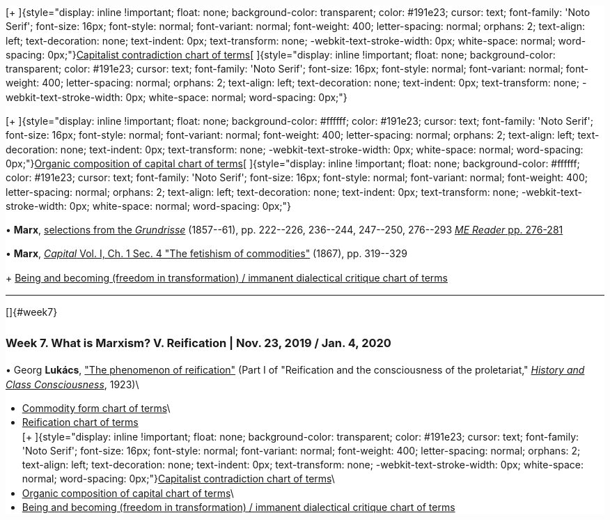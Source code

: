 [+ ]{style="display: inline !important; float: none; background-color: transparent; color: #191e23; cursor: text; font-family: 'Noto Serif'; font-size: 16px; font-style: normal; font-variant: normal; font-weight: 400; letter-spacing: normal; orphans: 2; text-align: left; text-decoration: none; text-indent: 0px; text-transform: none; -webkit-text-stroke-width: 0px; white-space: normal; word-spacing: 0px;"}[Capitalist contradiction chart of terms](https://platypus1917.org/wp-content/uploads/cutrone_marxcapitalistcontradiction030520.pdf)[ ]{style="display: inline !important; float: none; background-color: transparent; color: #191e23; cursor: text; font-family: 'Noto Serif'; font-size: 16px; font-style: normal; font-variant: normal; font-weight: 400; letter-spacing: normal; orphans: 2; text-align: left; text-decoration: none; text-indent: 0px; text-transform: none; -webkit-text-stroke-width: 0px; white-space: normal; word-spacing: 0px;"}

[+ ]{style="display: inline !important; float: none; background-color: #ffffff; color: #191e23; cursor: text; font-family: 'Noto Serif'; font-size: 16px; font-style: normal; font-variant: normal; font-weight: 400; letter-spacing: normal; orphans: 2; text-align: left; text-decoration: none; text-indent: 0px; text-transform: none; -webkit-text-stroke-width: 0px; white-space: normal; word-spacing: 0px;"}[Organic composition of capital chart of terms](https://platypus1917.org/wp-content/uploads/cutrone_cooperationmanufactureindustry071519.pdf)[ ]{style="display: inline !important; float: none; background-color: #ffffff; color: #191e23; cursor: text; font-family: 'Noto Serif'; font-size: 16px; font-style: normal; font-variant: normal; font-weight: 400; letter-spacing: normal; orphans: 2; text-align: left; text-decoration: none; text-indent: 0px; text-transform: none; -webkit-text-stroke-width: 0px; white-space: normal; word-spacing: 0px;"}

• **Marx**, [selections from the *Grundrisse*](/wp-content/uploads/readings/marx_grundrisseex.pdf) (1857--61), pp. 222--226, 236--244, 247--250, 276--293 [*ME Reader* pp. 276-281](http://platypus1917.org/wp-content/uploads/2014/11/marx_grundrisse_mereader276-281.pdf)

• **Marx**, [*Capital* Vol. I, Ch. 1 Sec. 4 \"The fetishism of commodities\"](http://www.marxists.org/archive/marx/works/1867-c1/ch01.htm#S4) (1867), pp. 319--329

\+ [Being and becoming (freedom in transformation) / immanent dialectical critique chart of terms](https://platypus1917.org/wp-content/uploads/cutrone_beingbecomingimmanentcritique102217.pdf)

------------------------------------------------------------------------

[]{#week7}

### Week 7. What is Marxism? V. Reification \| Nov. 23, 2019 / Jan. 4, 2020

• Georg **Lukács**, ["The phenomenon of reification"](/wp-content/uploads/readings/lukacs_reification.pdf) (Part I of "Reification and the consciousness of the proletariat," [*History and Class Consciousness*](http://www.amazon.com/History-Class-Consciousness-Georg-Luk%C3%A1cs/dp/0262620200/sr=1-1/qid=1170622606/ref=pd_bbs_sr_1/102-9337918-8790515?ie=UTF8&s=books), 1923)\
+ [Commodity form chart of terms](https://platypus1917.org/wp-content/uploads/commodityform112518-1.pdf)\
+ [Reification chart of terms](https://platypus1917.org/wp-content/uploads/cutrone_reification012319.pdf)\
[+ ]{style="display: inline !important; float: none; background-color: transparent; color: #191e23; cursor: text; font-family: 'Noto Serif'; font-size: 16px; font-style: normal; font-variant: normal; font-weight: 400; letter-spacing: normal; orphans: 2; text-align: left; text-decoration: none; text-indent: 0px; text-transform: none; -webkit-text-stroke-width: 0px; white-space: normal; word-spacing: 0px;"}[Capitalist contradiction chart of terms](https://platypus1917.org/wp-content/uploads/cutrone_marxcapitalistcontradiction030520.pdf)\
+ [Organic composition of capital chart of terms](https://platypus1917.org/wp-content/uploads/cutrone_cooperationmanufactureindustry071519.pdf)\
+ [Being and becoming (freedom in transformation) / immanent dialectical critique chart of terms](https://platypus1917.org/wp-content/uploads/cutrone_beingbecomingimmanentcritique102217.pdf)
